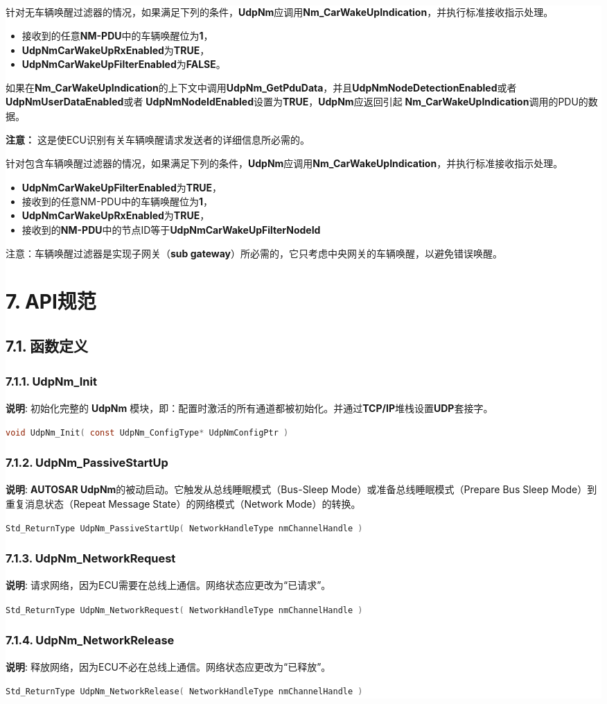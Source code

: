 针对无车辆唤醒过滤器的情况，如果满足下列的条件，**UdpNm**应调用**Nm_CarWakeUpIndication**，并执行标准接收指示处理。

* 接收到的任意**NM-PDU**中的车辆唤醒位为**1**，
* **UdpNmCarWakeUpRxEnabled**为**TRUE**，
* **UdpNmCarWakeUpFilterEnabled**为**FALSE**。

如果在**Nm_CarWakeUpIndication**的上下文中调用**UdpNm_GetPduData**，并且**UdpNmNodeDetectionEnabled**或者**UdpNmUserDataEnabled**或者 **UdpNmNodeIdEnabled**设置为**TRUE**，**UdpNm**应返回引起 **Nm_CarWakeUpIndication**调用的PDU的数据。

**注意：**
这是使ECU识别有关车辆唤醒请求发送者的详细信息所必需的。

针对包含车辆唤醒过滤器的情况，如果满足下列的条件，**UdpNm**应调用**Nm_CarWakeUpIndication**，并执行标准接收指示处理。

* **UdpNmCarWakeUpFilterEnabled**为**TRUE**，
* 接收到的任意NM-PDU中的车辆唤醒位为**1**，
* **UdpNmCarWakeUpRxEnabled**为**TRUE**，
* 接收到的**NM-PDU**中的节点ID等于**UdpNmCarWakeUpFilterNodeId** 

注意：车辆唤醒过滤器是实现子网关（**sub gateway**）所必需的，它只考虑中央网关的车辆唤醒，以避免错误唤醒。

# 7. API规范

## 7.1. 函数定义

### 7.1.1. UdpNm_Init

**说明**: 初始化完整的 **UdpNm** 模块，即：配置时激活的所有通道都被初始化。并通过**TCP/IP**堆栈设置**UDP**套接字。

```C
void UdpNm_Init( const UdpNm_ConfigType* UdpNmConfigPtr )
```

### 7.1.2. UdpNm_PassiveStartUp

**说明**: **AUTOSAR UdpNm**的被动启动。它触发从总线睡眠模式（Bus-Sleep Mode）或准备总线睡眠模式（Prepare Bus Sleep Mode）到重复消息状态（Repeat Message State）的网络模式（Network Mode）的转换。

```C
Std_ReturnType UdpNm_PassiveStartUp( NetworkHandleType nmChannelHandle )
```

### 7.1.3. UdpNm_NetworkRequest

**说明**: 请求网络，因为ECU需要在总线上通信。网络状态应更改为“已请求”。

```C
Std_ReturnType UdpNm_NetworkRequest( NetworkHandleType nmChannelHandle )
```

### 7.1.4. UdpNm_NetworkRelease

**说明**: 释放网络，因为ECU不必在总线上通信。网络状态应更改为“已释放”。

```C
Std_ReturnType UdpNm_NetworkRelease( NetworkHandleType nmChannelHandle )
```
